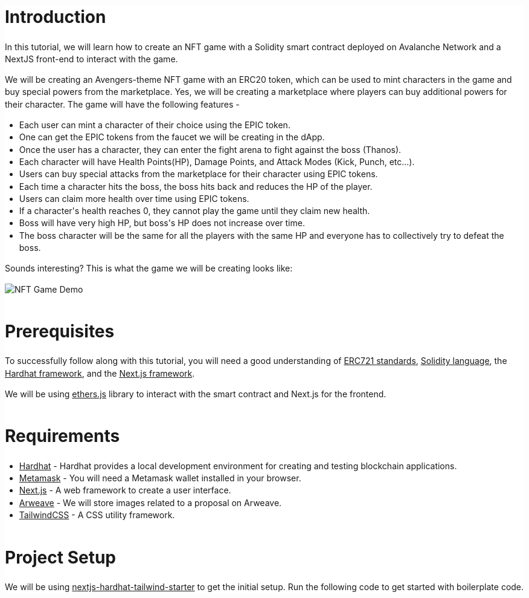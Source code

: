 # Introduction

In this tutorial, we will learn how to create an NFT game with a Solidity smart contract deployed on Avalanche Network and a NextJS front-end to interact with the game.

We will be creating an Avengers-theme NFT game with an ERC20 token, which can be used to mint characters in the game and buy special powers from the marketplace. Yes, we will be creating a marketplace where players can buy additional powers for their character. The game will have the following features -

- Each user can mint a character of their choice using the EPIC token.
- One can get the EPIC tokens from the faucet we will be creating in the dApp.
- Once the user has a character, they can enter the fight arena to fight against the boss (Thanos).
- Each character will have Health Points(HP), Damage Points, and Attack Modes (Kick, Punch, etc...).
- Users can buy special attacks from the marketplace for their character using EPIC tokens.
- Each time a character hits the boss, the boss hits back and reduces the HP of the player.
- Users can claim more health over time using EPIC tokens.
- If a character's health reaches 0, they cannot play the game until they claim new health.
- Boss will have very high HP, but boss's HP does not increase over time.
- The boss character will be the same for all the players with the same HP and everyone has to collectively try to defeat the boss.

Sounds interesting? This is what the game we will be creating looks like:

![NFT Game Demo](https://raw.githubusercontent.com/figment-networks/learn-tutorials/master/assets/nft-game-demo.gif)

# Prerequisites

To successfully follow along with this tutorial, you will need a good understanding of [ERC721 standards](https://eips.ethereum.org/EIPS/eip-721), [Solidity language](https://docs.soliditylang.org/en/v0.8.11/), the [Hardhat framework](https://hardhat.org/), and the [Next.js framework](https://nextjs.org/).

We will be using [ethers.js](https://docs.ethers.io/v5/) library to interact with the smart contract and Next.js for the frontend.

# Requirements

- [Hardhat](https://hardhat.org/) - Hardhat provides a local development environment for creating and testing blockchain applications.
- [Metamask](https://metamask.io/) - You will need a Metamask wallet installed in your browser.
- [Next.js](https://nextjs.org/) - A web framework to create a user interface.
- [Arweave](https://www.arweave.org/) - We will store images related to a proposal on Arweave.
- [TailwindCSS](https://tailwindcss.com/) - A CSS utility framework.

# Project Setup

We will be using [nextjs-hardhat-tailwind-starter](https://github.com/viral-sangani/nextjs-hardhat-tailwind-starter) to get the initial setup. Run the following code to get started with boilerplate code.
